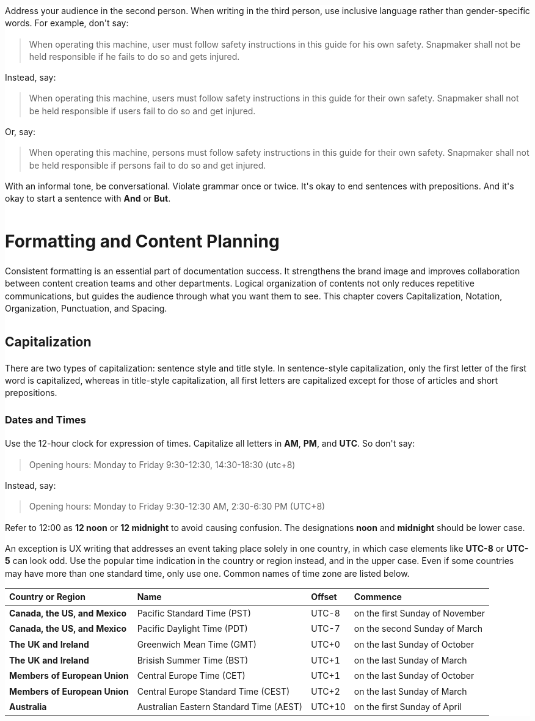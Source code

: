 Address your audience in the second person. When writing in the third person, use inclusive language rather than gender-specific words. For example, don't say:

>When operating this machine, user must follow safety instructions in this guide for his own safety. Snapmaker shall not be held responsible if he fails to do so and gets injured.

Instead, say:

>When operating this machine, users must follow safety instructions in this guide for their own safety. Snapmaker shall not be held responsible if users fail to do so and get injured.

Or, say:

>When operating this machine, persons must follow safety instructions in this guide for their own safety. Snapmaker shall not be held responsible if persons fail to do so and get injured.

With an informal tone, be conversational. Violate grammar once or twice. It's okay to end sentences with prepositions. And it's okay to start a sentence with **And** or **But**.


# Formatting and Content Planning

Consistent formatting is an essential part of documentation success. It strengthens the brand image and improves collaboration between content creation teams and other departments. Logical organization of contents not only reduces repetitive communications, but guides the audience through what you want them to see. This chapter covers Capitalization, Notation, Organization, Punctuation, and Spacing.


## **Capitalization**

There are two types of capitalization: sentence style and title style. In sentence-style capitalization, only the first letter of the first word is capitalized, whereas in title-style capitalization, all first letters are capitalized except for those of articles and short prepositions.


### Dates and Times

Use the 12-hour clock for expression of times. Capitalize all letters in **AM**, **PM**, and **UTC**. So don't say:

>Opening hours: Monday to Friday 9:30-12:30, 14:30-18:30 (utc+8)

Instead, say:

>Opening hours: Monday to Friday 9:30-12:30 AM, 2:30-6:30 PM (UTC+8)

Refer to 12:00 as **12 noon** or **12 midnight** to avoid causing confusion. The designations **noon** and **midnight** should be lower case.

An exception is UX writing that addresses an event taking place solely in one country, in which case elements like **UTC-8** or **UTC-5** can look odd. Use the popular time indication in the country or region instead, and in the upper case. Even if some countries may have more than one standard time, only use one. Common names of time zone are listed below.

|**Country or Region**|**Name**|**Offset**|**Commence**|
|:----|:----|:----|:----|
|**Canada, the US, and Mexico**|Pacific Standard Time (PST)|UTC-8|on the first Sunday of November|
|**Canada, the US, and Mexico**|Pacific Daylight Time (PDT)|UTC-7|on the second Sunday of March|
|**The UK and Ireland**|Greenwich Mean Time (GMT)|UTC+0|on the last Sunday of October|
|**The UK and Ireland**|Brisish Summer Time (BST)|UTC+1|on the last Sunday of March|
|**Members of European Union**|Central Europe Time (CET)|UTC+1|on the last Sunday of October|
|**Members of European Union**|Central Europe Standard Time (CEST)|UTC+2|on the last Sunday of March|
|**Australia**|Australian Eastern Standard Time (AEST)|UTC+10|on the first Sunday of April|